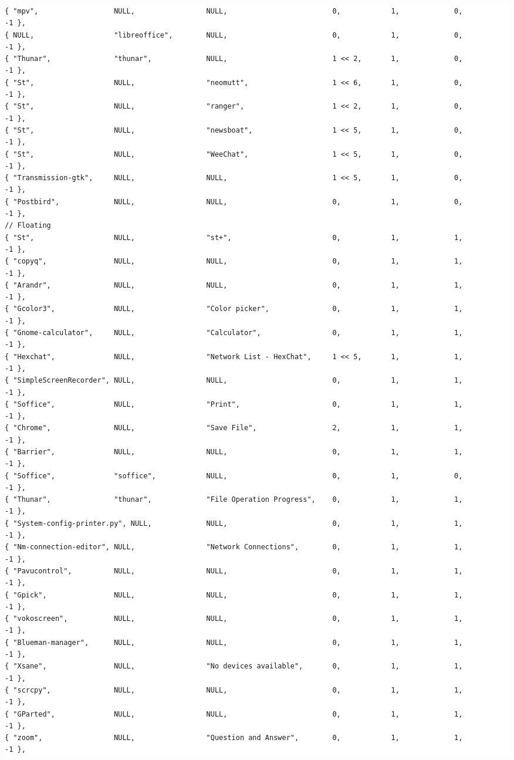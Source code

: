     { "mpv",                  NULL,                 NULL,                         0,            1,             0,              -1 },
    { NULL,                   "libreoffice",        NULL,                         0,            1,             0,              -1 },
    { "Thunar",               "thunar",             NULL,                         1 << 2,       1,             0,              -1 },
    { "St",                   NULL,                 "neomutt",                    1 << 6,       1,             0,              -1 },
    { "St",                   NULL,                 "ranger",                     1 << 2,       1,             0,              -1 },
    { "St",                   NULL,                 "newsboat",                   1 << 5,       1,             0,              -1 },
    { "St",                   NULL,                 "WeeChat",                    1 << 5,       1,             0,              -1 },
    { "Transmission-gtk",     NULL,                 NULL,                         1 << 5,       1,             0,              -1 },
    { "Postbird",             NULL,                 NULL,                         0,            1,             0,              -1 },
    // Floating
    { "St",                   NULL,                 "st+",                        0,            1,             1,              -1 },
    { "copyq",                NULL,                 NULL,                         0,            1,             1,              -1 },
    { "Arandr",               NULL,                 NULL,                         0,            1,             1,              -1 },
    { "Gcolor3",              NULL,                 "Color picker",               0,            1,             1,              -1 },
    { "Gnome-calculator",     NULL,                 "Calculator",                 0,            1,             1,              -1 },
    { "Hexchat",              NULL,                 "Network List - HexChat",     1 << 5,       1,             1,              -1 },
    { "SimpleScreenRecorder", NULL,                 NULL,                         0,            1,             1,              -1 },
    { "Soffice",              NULL,                 "Print",                      0,            1,             1,              -1 },
    { "Chrome",               NULL,                 "Save File",                  2,            1,             1,              -1 },
    { "Barrier",              NULL,                 NULL,                         0,            1,             1,              -1 },
    { "Soffice",              "soffice",            NULL,                         0,            1,             0,              -1 },
    { "Thunar",               "thunar",             "File Operation Progress",    0,            1,             1,              -1 },
    { "System-config-printer.py", NULL,             NULL,                         0,            1,             1,              -1 },
    { "Nm-connection-editor", NULL,                 "Network Connections",        0,            1,             1,              -1 },
    { "Pavucontrol",          NULL,                 NULL,                         0,            1,             1,              -1 },
    { "Gpick",                NULL,                 NULL,                         0,            1,             1,              -1 },
    { "vokoscreen",           NULL,                 NULL,                         0,            1,             1,              -1 },
    { "Blueman-manager",      NULL,                 NULL,                         0,            1,             1,              -1 },
    { "Xsane",                NULL,                 "No devices available",       0,            1,             1,              -1 },
    { "scrcpy",               NULL,                 NULL,                         0,            1,             1,              -1 },
    { "GParted",              NULL,                 NULL,                         0,            1,             1,              -1 },
    { "zoom",                 NULL,                 "Question and Answer",        0,            1,             1,              -1 },